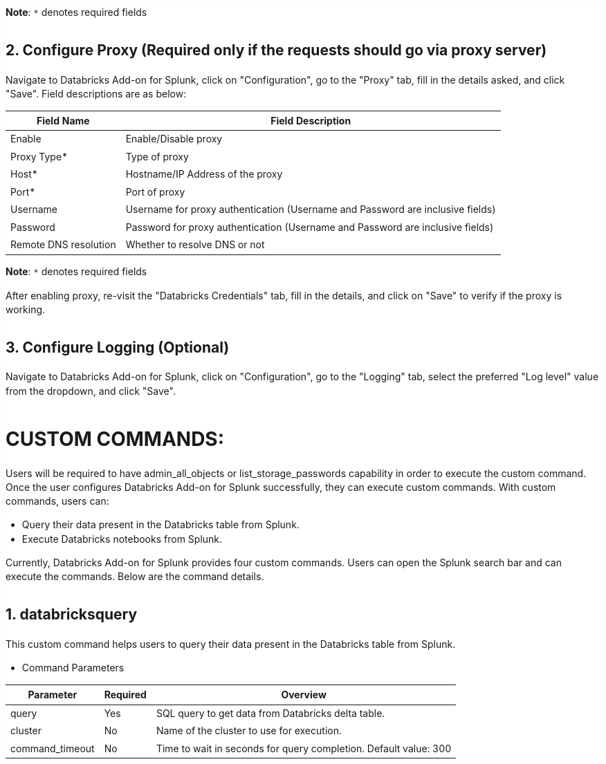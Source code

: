 **Note**: `*` denotes required fields

## 2. Configure Proxy (Required only if the requests should go via proxy server)
Navigate to Databricks Add-on for Splunk, click on "Configuration", go to the "Proxy" tab, fill in the details asked, and click "Save". Field descriptions are as below:

| Field Name            | Field Description                                                              |
| -------------------   | ------------------------------------------------------------------------------ |
| Enable                | Enable/Disable proxy                                                           |
| Proxy Type\*          | Type of proxy                                                                  |
| Host\*                | Hostname/IP Address of the proxy                                               |
| Port\*                | Port of proxy                                                                  |
| Username              | Username for proxy authentication (Username and Password are inclusive fields) |
| Password              | Password for proxy authentication (Username and Password are inclusive fields) |
| Remote DNS resolution | Whether to resolve DNS or not                                                  |

**Note**: `*` denotes required fields

After enabling proxy, re-visit the "Databricks Credentials" tab, fill in the details, and click on "Save" to verify if the proxy is working.

## 3. Configure Logging (Optional)
Navigate to Databricks Add-on for Splunk, click on "Configuration", go to the "Logging" tab, select the preferred "Log level" value from the dropdown, and click "Save".

# CUSTOM COMMANDS:
Users will be required to have admin_all_objects or list_storage_passwords capability in order to execute the custom command. Once the user configures Databricks Add-on for Splunk successfully, they can execute custom commands. With custom commands, users can:

* Query their data present in the Databricks table from Splunk.
* Execute Databricks notebooks from Splunk.

Currently, Databricks Add-on for Splunk provides four custom commands. Users can open the Splunk search bar and can execute the commands. Below are the command details.

## 1. databricksquery
This custom command helps users to query their data present in the Databricks table from Splunk.

* Command Parameters

| Parameter       | Required | Overview                                                         |
| --------------- | -------- | ---------------------------------------------------------------- |
| query           | Yes      | SQL query to get data from Databricks delta table.               |
| cluster         | No       | Name of the cluster to use for execution.                            |
| command_timeout | No       | Time to wait in seconds for query completion. Default value: 300 |
